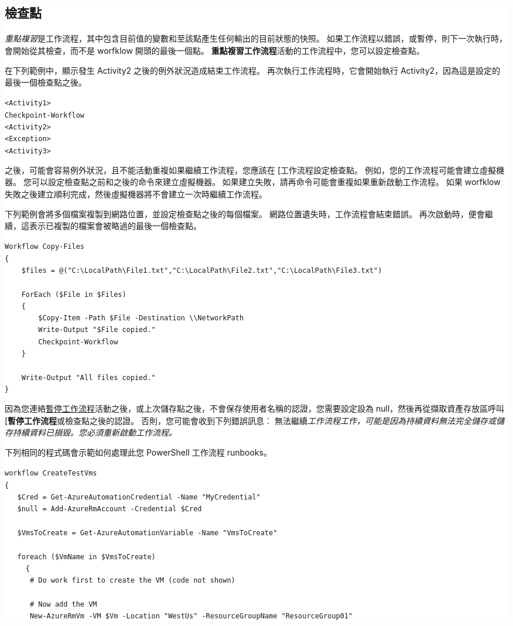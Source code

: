
## <a name="checkpoints"></a>檢查點

*重點複習*是工作流程，其中包含目前值的變數和至該點產生任何輸出的目前狀態的快照。 如果工作流程以錯誤，或暫停，則下一次執行時，會開始從其檢查，而不是 worfklow 開頭的最後一個點。  **重點複習工作流程**活動的工作流程中，您可以設定檢查點。

在下列範例中，顯示發生 Activity2 之後的例外狀況造成結束工作流程。 再次執行工作流程時，它會開始執行 Activity2，因為這是設定的最後一個檢查點之後。

    <Activity1>
    Checkpoint-Workflow
    <Activity2>
    <Exception>
    <Activity3>

之後，可能會容易例外狀況，且不能活動重複如果繼續工作流程，您應該在 [工作流程設定檢查點。 例如，您的工作流程可能會建立虛擬機器。 您可以設定檢查點之前和之後的命令來建立虛擬機器。 如果建立失敗，請再命令可能會重複如果重新啟動工作流程。 如果 worfklow 失敗之後建立順利完成，然後虛擬機器將不會建立一次時繼續工作流程。

下列範例會將多個檔案複製到網路位置，並設定檢查點之後的每個檔案。  網路位置遺失時，工作流程會結束錯誤。  再次啟動時，便會繼續，這表示已複製的檔案會被略過的最後一個檢查點。

    Workflow Copy-Files
    {
        $files = @("C:\LocalPath\File1.txt","C:\LocalPath\File2.txt","C:\LocalPath\File3.txt")

        ForEach ($File in $Files) 
        {
            $Copy-Item -Path $File -Destination \\NetworkPath
            Write-Output "$File copied."
            Checkpoint-Workflow
        }
        
        Write-Output "All files copied."
    }

因為您連絡[暫停工作流程](https://technet.microsoft.com/library/jj733586.aspx)活動之後，或上次儲存點之後，不會保存使用者名稱的認證，您需要設定設為 null，然後再從擷取資產存放區呼叫 [**暫停工作流程**或檢查點之後的認證。  否則，您可能會收到下列錯誤訊息︰ 無法繼續*工作流程工作，可能是因為持續資料無法完全儲存或儲存持續資料已損毀。您必須重新啟動工作流程。*

下列相同的程式碼會示範如何處理此您 PowerShell 工作流程 runbooks。

       
    workflow CreateTestVms
    {
       $Cred = Get-AzureAutomationCredential -Name "MyCredential"
       $null = Add-AzureRmAccount -Credential $Cred

       $VmsToCreate = Get-AzureAutomationVariable -Name "VmsToCreate"

       foreach ($VmName in $VmsToCreate)
         {
          # Do work first to create the VM (code not shown)
        
          # Now add the VM
          New-AzureRmVm -VM $Vm -Location "WestUs" -ResourceGroupName "ResourceGroup01"
